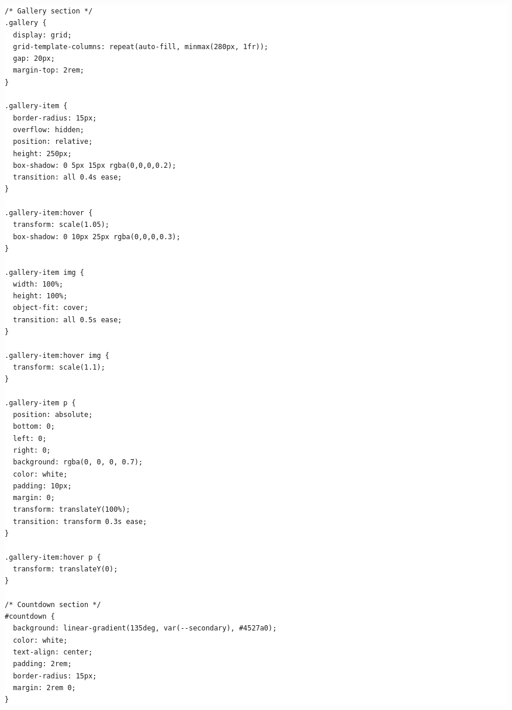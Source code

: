     /* Gallery section */
    .gallery {
      display: grid;
      grid-template-columns: repeat(auto-fill, minmax(280px, 1fr));
      gap: 20px;
      margin-top: 2rem;
    }
    
    .gallery-item {
      border-radius: 15px;
      overflow: hidden;
      position: relative;
      height: 250px;
      box-shadow: 0 5px 15px rgba(0,0,0,0.2);
      transition: all 0.4s ease;
    }
    
    .gallery-item:hover {
      transform: scale(1.05);
      box-shadow: 0 10px 25px rgba(0,0,0,0.3);
    }
    
    .gallery-item img {
      width: 100%;
      height: 100%;
      object-fit: cover;
      transition: all 0.5s ease;
    }
    
    .gallery-item:hover img {
      transform: scale(1.1);
    }
    
    .gallery-item p {
      position: absolute;
      bottom: 0;
      left: 0;
      right: 0;
      background: rgba(0, 0, 0, 0.7);
      color: white;
      padding: 10px;
      margin: 0;
      transform: translateY(100%);
      transition: transform 0.3s ease;
    }
    
    .gallery-item:hover p {
      transform: translateY(0);
    }
    
    /* Countdown section */
    #countdown {
      background: linear-gradient(135deg, var(--secondary), #4527a0);
      color: white;
      text-align: center;
      padding: 2rem;
      border-radius: 15px;
      margin: 2rem 0;
    }
    